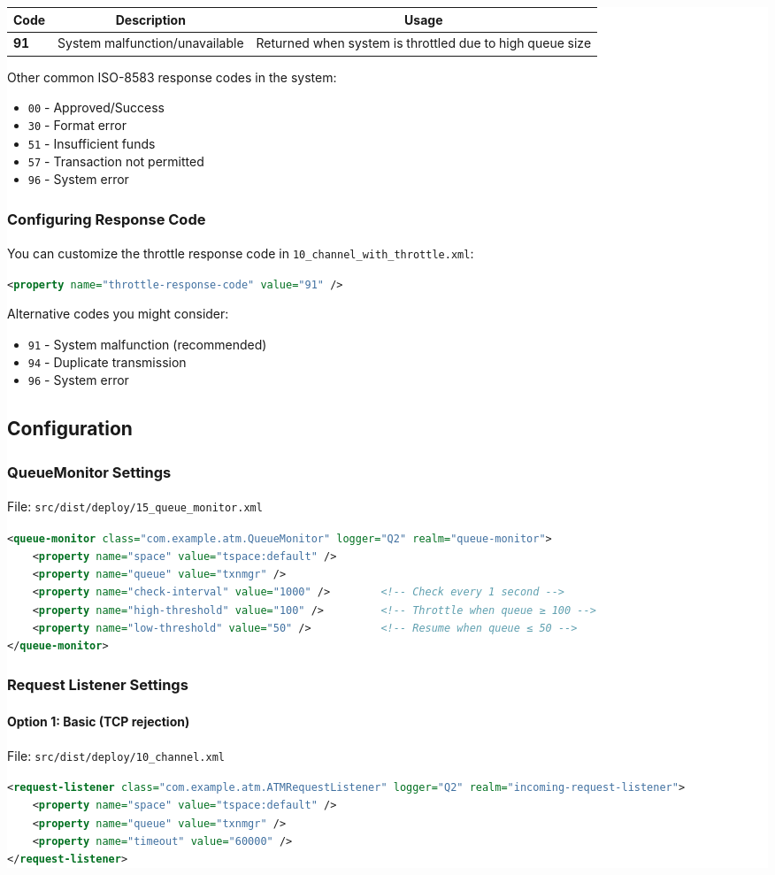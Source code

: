 | Code | Description | Usage |
|------|-------------|-------|
| **91** | System malfunction/unavailable | Returned when system is throttled due to high queue size |

Other common ISO-8583 response codes in the system:
- `00` - Approved/Success
- `30` - Format error
- `51` - Insufficient funds
- `57` - Transaction not permitted
- `96` - System error

### Configuring Response Code

You can customize the throttle response code in `10_channel_with_throttle.xml`:

```xml
<property name="throttle-response-code" value="91" />
```

Alternative codes you might consider:
- `91` - System malfunction (recommended)
- `94` - Duplicate transmission
- `96` - System error

## Configuration

### QueueMonitor Settings

File: `src/dist/deploy/15_queue_monitor.xml`

```xml
<queue-monitor class="com.example.atm.QueueMonitor" logger="Q2" realm="queue-monitor">
    <property name="space" value="tspace:default" />
    <property name="queue" value="txnmgr" />
    <property name="check-interval" value="1000" />        <!-- Check every 1 second -->
    <property name="high-threshold" value="100" />         <!-- Throttle when queue ≥ 100 -->
    <property name="low-threshold" value="50" />           <!-- Resume when queue ≤ 50 -->
</queue-monitor>
```

### Request Listener Settings

#### Option 1: Basic (TCP rejection)
File: `src/dist/deploy/10_channel.xml`

```xml
<request-listener class="com.example.atm.ATMRequestListener" logger="Q2" realm="incoming-request-listener">
    <property name="space" value="tspace:default" />
    <property name="queue" value="txnmgr" />
    <property name="timeout" value="60000" />
</request-listener>
```
